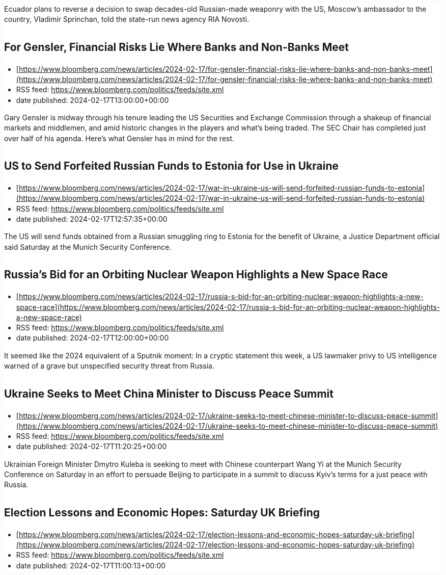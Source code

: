 Ecuador plans to reverse a decision to swap decades-old Russian-made weaponry with the US, Moscow’s ambassador to the country, Vladimir Sprinchan, told the state-run news agency RIA Novosti.

## For Gensler, Financial Risks Lie Where Banks and Non-Banks Meet
 - [https://www.bloomberg.com/news/articles/2024-02-17/for-gensler-financial-risks-lie-where-banks-and-non-banks-meet](https://www.bloomberg.com/news/articles/2024-02-17/for-gensler-financial-risks-lie-where-banks-and-non-banks-meet)
 - RSS feed: https://www.bloomberg.com/politics/feeds/site.xml
 - date published: 2024-02-17T13:00:00+00:00

Gary Gensler is midway through his tenure leading the US Securities and Exchange Commission through a shakeup of financial markets and middlemen, and amid historic changes in the players and what’s being traded. The SEC Chair has completed just over half of his agenda. Here’s what Gensler has in mind for the rest.

## US to Send Forfeited Russian Funds to Estonia for Use in Ukraine
 - [https://www.bloomberg.com/news/articles/2024-02-17/war-in-ukraine-us-will-send-forfeited-russian-funds-to-estonia](https://www.bloomberg.com/news/articles/2024-02-17/war-in-ukraine-us-will-send-forfeited-russian-funds-to-estonia)
 - RSS feed: https://www.bloomberg.com/politics/feeds/site.xml
 - date published: 2024-02-17T12:57:35+00:00

The US will send funds obtained from a Russian smuggling ring to Estonia for the benefit of Ukraine, a Justice Department official said Saturday at the Munich Security Conference.

## Russia’s Bid for an Orbiting Nuclear Weapon Highlights a New Space Race
 - [https://www.bloomberg.com/news/articles/2024-02-17/russia-s-bid-for-an-orbiting-nuclear-weapon-highlights-a-new-space-race](https://www.bloomberg.com/news/articles/2024-02-17/russia-s-bid-for-an-orbiting-nuclear-weapon-highlights-a-new-space-race)
 - RSS feed: https://www.bloomberg.com/politics/feeds/site.xml
 - date published: 2024-02-17T12:00:00+00:00

It seemed like the 2024 equivalent of a Sputnik moment: In a cryptic statement this week, a US lawmaker privy to US intelligence warned of a grave but unspecified security threat from Russia.

## Ukraine Seeks to Meet China Minister to Discuss Peace Summit
 - [https://www.bloomberg.com/news/articles/2024-02-17/ukraine-seeks-to-meet-chinese-minister-to-discuss-peace-summit](https://www.bloomberg.com/news/articles/2024-02-17/ukraine-seeks-to-meet-chinese-minister-to-discuss-peace-summit)
 - RSS feed: https://www.bloomberg.com/politics/feeds/site.xml
 - date published: 2024-02-17T11:20:25+00:00

Ukrainian Foreign Minister Dmytro Kuleba is seeking to meet with Chinese counterpart Wang Yi at the Munich Security Conference on Saturday in an effort to persuade Beijing to participate in a summit to discuss Kyiv’s terms for a just peace with Russia.

## Election Lessons and Economic Hopes: Saturday UK Briefing
 - [https://www.bloomberg.com/news/articles/2024-02-17/election-lessons-and-economic-hopes-saturday-uk-briefing](https://www.bloomberg.com/news/articles/2024-02-17/election-lessons-and-economic-hopes-saturday-uk-briefing)
 - RSS feed: https://www.bloomberg.com/politics/feeds/site.xml
 - date published: 2024-02-17T11:00:13+00:00
